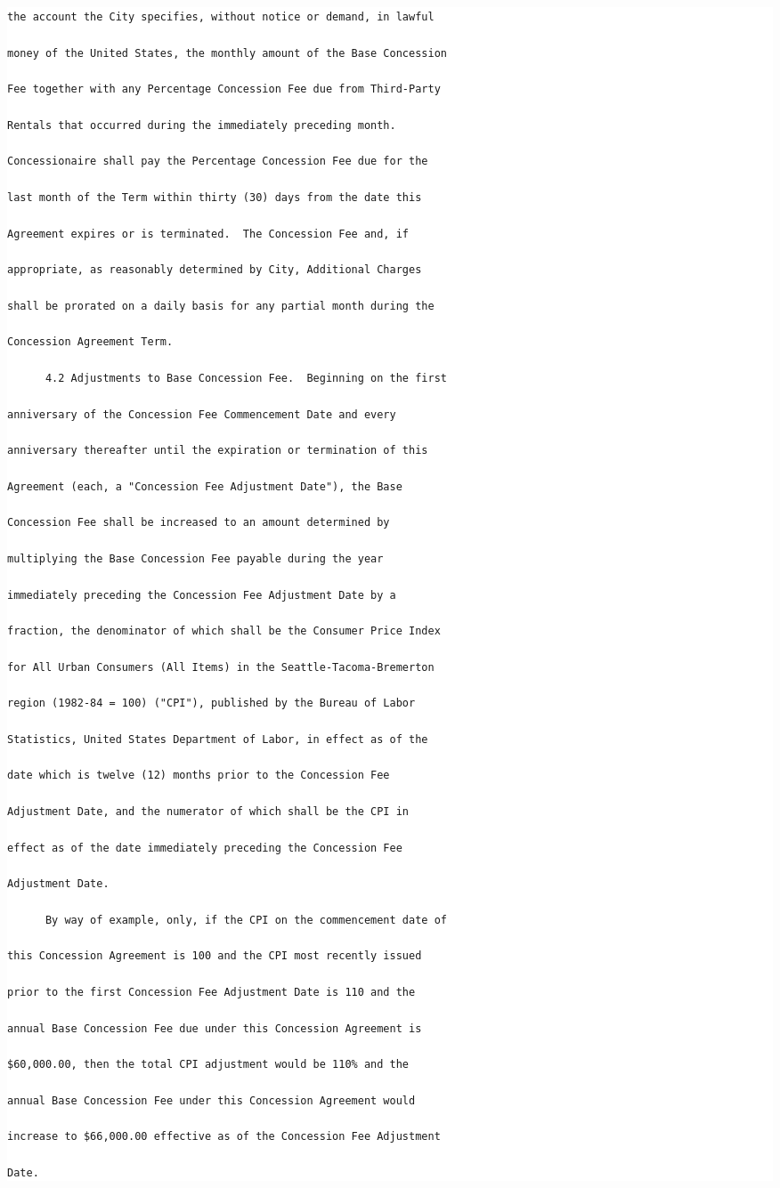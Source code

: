     the account the City specifies, without notice or demand, in lawful  
  
    money of the United States, the monthly amount of the Base Concession  
  
    Fee together with any Percentage Concession Fee due from Third-Party  
  
    Rentals that occurred during the immediately preceding month.  
  
    Concessionaire shall pay the Percentage Concession Fee due for the  
  
    last month of the Term within thirty (30) days from the date this  
  
    Agreement expires or is terminated.  The Concession Fee and, if  
  
    appropriate, as reasonably determined by City, Additional Charges  
  
    shall be prorated on a daily basis for any partial month during the  
  
    Concession Agreement Term.  
  
          4.2 Adjustments to Base Concession Fee.  Beginning on the first  
  
    anniversary of the Concession Fee Commencement Date and every  
  
    anniversary thereafter until the expiration or termination of this  
  
    Agreement (each, a "Concession Fee Adjustment Date"), the Base  
  
    Concession Fee shall be increased to an amount determined by  
  
    multiplying the Base Concession Fee payable during the year  
  
    immediately preceding the Concession Fee Adjustment Date by a  
  
    fraction, the denominator of which shall be the Consumer Price Index  
  
    for All Urban Consumers (All Items) in the Seattle-Tacoma-Bremerton  
  
    region (1982-84 = 100) ("CPI"), published by the Bureau of Labor  
  
    Statistics, United States Department of Labor, in effect as of the  
  
    date which is twelve (12) months prior to the Concession Fee  
  
    Adjustment Date, and the numerator of which shall be the CPI in  
  
    effect as of the date immediately preceding the Concession Fee  
  
    Adjustment Date.  
  
          By way of example, only, if the CPI on the commencement date of  
  
    this Concession Agreement is 100 and the CPI most recently issued  
  
    prior to the first Concession Fee Adjustment Date is 110 and the  
  
    annual Base Concession Fee due under this Concession Agreement is  
  
    $60,000.00, then the total CPI adjustment would be 110% and the  
  
    annual Base Concession Fee under this Concession Agreement would  
  
    increase to $66,000.00 effective as of the Concession Fee Adjustment  
  
    Date.  
  